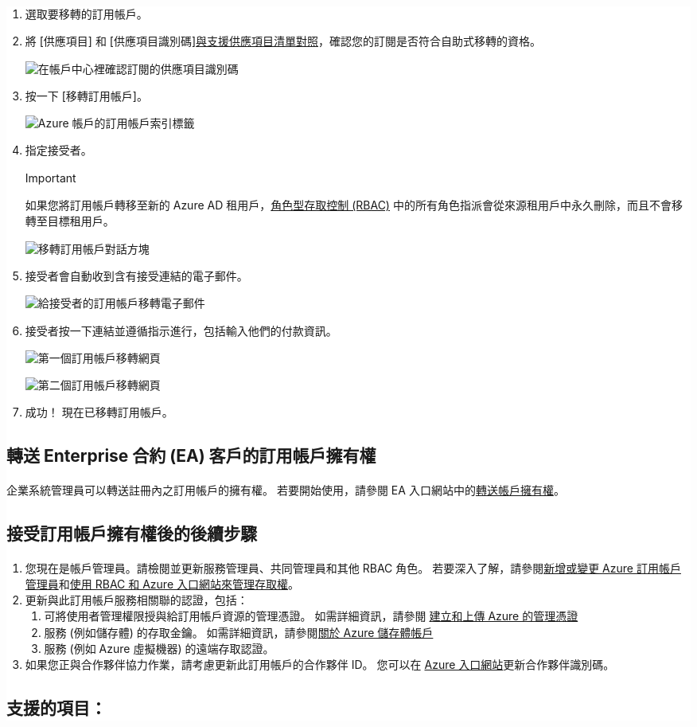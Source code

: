 1. 選取要移轉的訂用帳戶。

1. 將 [供應項目] 和 [供應項目識別碼][與支援供應項目清單對照](#supported)，確認您的訂閱是否符合自助式移轉的資格。

   ![在帳戶中心裡確認訂閱的供應項目識別碼](./media/billing-subscription-transfer/image0.png)
1. 按一下 [移轉訂用帳戶]。

   ![Azure 帳戶的訂用帳戶索引標籤](./media/billing-subscription-transfer/image1.png)
1. 指定接受者。

   > [!IMPORTANT]
   > 
   > 如果您將訂用帳戶轉移至新的 Azure AD 租用戶，[角色型存取控制 (RBAC)](../role-based-access-control/overview.md) 中的所有角色指派會從來源租用戶中永久刪除，而且不會移轉至目標租用戶。

   ![移轉訂用帳戶對話方塊](./media/billing-subscription-transfer/image2.PNG)

1. 接受者會自動收到含有接受連結的電子郵件。

   ![給接受者的訂用帳戶移轉電子郵件](./media/billing-subscription-transfer/image3.png)
1. 接受者按一下連結並遵循指示進行，包括輸入他們的付款資訊。

   ![第一個訂用帳戶移轉網頁](./media/billing-subscription-transfer/image4.png)

   ![第二個訂用帳戶移轉網頁](./media/billing-subscription-transfer/image5.png)
1. 成功！ 現在已移轉訂用帳戶。

<a id="EA"></a>

## <a name="transfer-subscription-ownership-for-enterprise-agreement-ea-customers"></a>轉送 Enterprise 合約 (EA) 客戶的訂用帳戶擁有權

企業系統管理員可以轉送註冊內之訂用帳戶的擁有權。 若要開始使用，請參閱 EA 入口網站中的[轉送帳戶擁有權](https://ea.azure.com/helpdocs/changeAccountOwnerForASubscription)。

## <a name="next-steps-after-accepting-ownership-of-a-subscription"></a>接受訂用帳戶擁有權後的後續步驟

1. 您現在是帳戶管理員。請檢閱並更新服務管理員、共同管理員和其他 RBAC 角色。 若要深入了解，請參閱[新增或變更 Azure 訂用帳戶管理員](billing-add-change-azure-subscription-administrator.md)和[使用 RBAC 和 Azure 入口網站來管理存取權](../role-based-access-control/role-assignments-portal.md)。
1. 更新與此訂用帳戶服務相關聯的認證，包括：
   1. 可將使用者管理權限授與給訂用帳戶資源的管理憑證。 如需詳細資訊，請參閱 [建立和上傳 Azure 的管理憑證](../cloud-services/cloud-services-certs-create.md)
   1. 服務 (例如儲存體) 的存取金鑰。 如需詳細資訊，請參閱[關於 Azure 儲存體帳戶](../storage/common/storage-create-storage-account.md)
   1. 服務 (例如 Azure 虛擬機器) 的遠端存取認證。 
1. 如果您正與合作夥伴協力作業，請考慮更新此訂用帳戶的合作夥伴 ID。 您可以在 [Azure 入口網站](https://portal.azure.com)更新合作夥伴識別碼。

<a id="supported"></a>

## <a name="whats-supported"></a>支援的項目：
